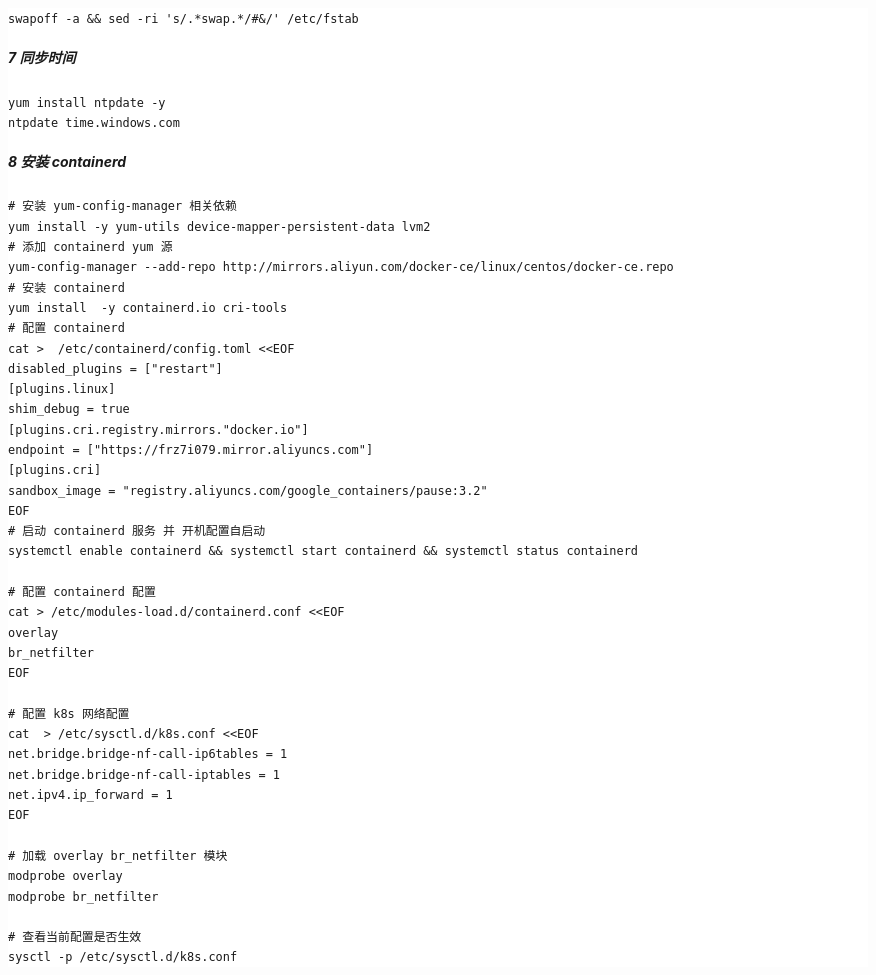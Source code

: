 ```shell
swapoff -a && sed -ri 's/.*swap.*/#&/' /etc/fstab
```

##### 7 同步时间

```shell
yum install ntpdate -y
ntpdate time.windows.com
```

##### 8 安装 containerd

```shell
# 安装 yum-config-manager 相关依赖
yum install -y yum-utils device-mapper-persistent-data lvm2
# 添加 containerd yum 源
yum-config-manager --add-repo http://mirrors.aliyun.com/docker-ce/linux/centos/docker-ce.repo
# 安装 containerd
yum install  -y containerd.io cri-tools  
# 配置 containerd
cat >  /etc/containerd/config.toml <<EOF
disabled_plugins = ["restart"]
[plugins.linux]
shim_debug = true
[plugins.cri.registry.mirrors."docker.io"]
endpoint = ["https://frz7i079.mirror.aliyuncs.com"]
[plugins.cri]
sandbox_image = "registry.aliyuncs.com/google_containers/pause:3.2"
EOF
# 启动 containerd 服务 并 开机配置自启动
systemctl enable containerd && systemctl start containerd && systemctl status containerd 

# 配置 containerd 配置
cat > /etc/modules-load.d/containerd.conf <<EOF
overlay
br_netfilter
EOF

# 配置 k8s 网络配置
cat  > /etc/sysctl.d/k8s.conf <<EOF
net.bridge.bridge-nf-call-ip6tables = 1
net.bridge.bridge-nf-call-iptables = 1
net.ipv4.ip_forward = 1
EOF

# 加载 overlay br_netfilter 模块
modprobe overlay
modprobe br_netfilter

# 查看当前配置是否生效
sysctl -p /etc/sysctl.d/k8s.conf
```
